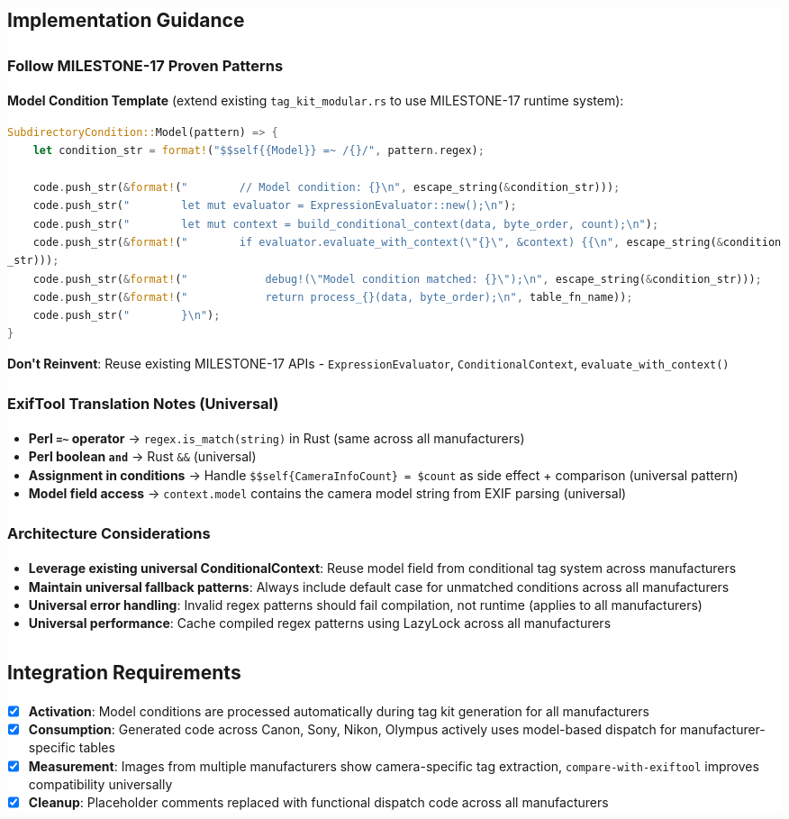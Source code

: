 ## Implementation Guidance

### Follow MILESTONE-17 Proven Patterns

**Model Condition Template** (extend existing `tag_kit_modular.rs` to use MILESTONE-17 runtime system):
```rust
SubdirectoryCondition::Model(pattern) => {
    let condition_str = format!("$$self{{Model}} =~ /{}/", pattern.regex);
    
    code.push_str(&format!("        // Model condition: {}\n", escape_string(&condition_str)));
    code.push_str("        let mut evaluator = ExpressionEvaluator::new();\n");
    code.push_str("        let mut context = build_conditional_context(data, byte_order, count);\n");
    code.push_str(&format!("        if evaluator.evaluate_with_context(\"{}\", &context) {{\n", escape_string(&condition_str)));
    code.push_str(&format!("            debug!(\"Model condition matched: {}\");\n", escape_string(&condition_str)));
    code.push_str(&format!("            return process_{}(data, byte_order);\n", table_fn_name));
    code.push_str("        }\n");
}
```

**Don't Reinvent**: Reuse existing MILESTONE-17 APIs - `ExpressionEvaluator`, `ConditionalContext`, `evaluate_with_context()`

### ExifTool Translation Notes (Universal)

- **Perl `=~` operator** → `regex.is_match(string)` in Rust (same across all manufacturers)
- **Perl boolean `and`** → Rust `&&` (universal)
- **Assignment in conditions** → Handle `$$self{CameraInfoCount} = $count` as side effect + comparison (universal pattern)
- **Model field access** → `context.model` contains the camera model string from EXIF parsing (universal)

### Architecture Considerations

- **Leverage existing universal ConditionalContext**: Reuse model field from conditional tag system across manufacturers
- **Maintain universal fallback patterns**: Always include default case for unmatched conditions across all manufacturers
- **Universal error handling**: Invalid regex patterns should fail compilation, not runtime (applies to all manufacturers)
- **Universal performance**: Cache compiled regex patterns using LazyLock across all manufacturers

## Integration Requirements

- [x] **Activation**: Model conditions are processed automatically during tag kit generation for all manufacturers
- [x] **Consumption**: Generated code across Canon, Sony, Nikon, Olympus actively uses model-based dispatch for manufacturer-specific tables
- [x] **Measurement**: Images from multiple manufacturers show camera-specific tag extraction, `compare-with-exiftool` improves compatibility universally
- [x] **Cleanup**: Placeholder comments replaced with functional dispatch code across all manufacturers
